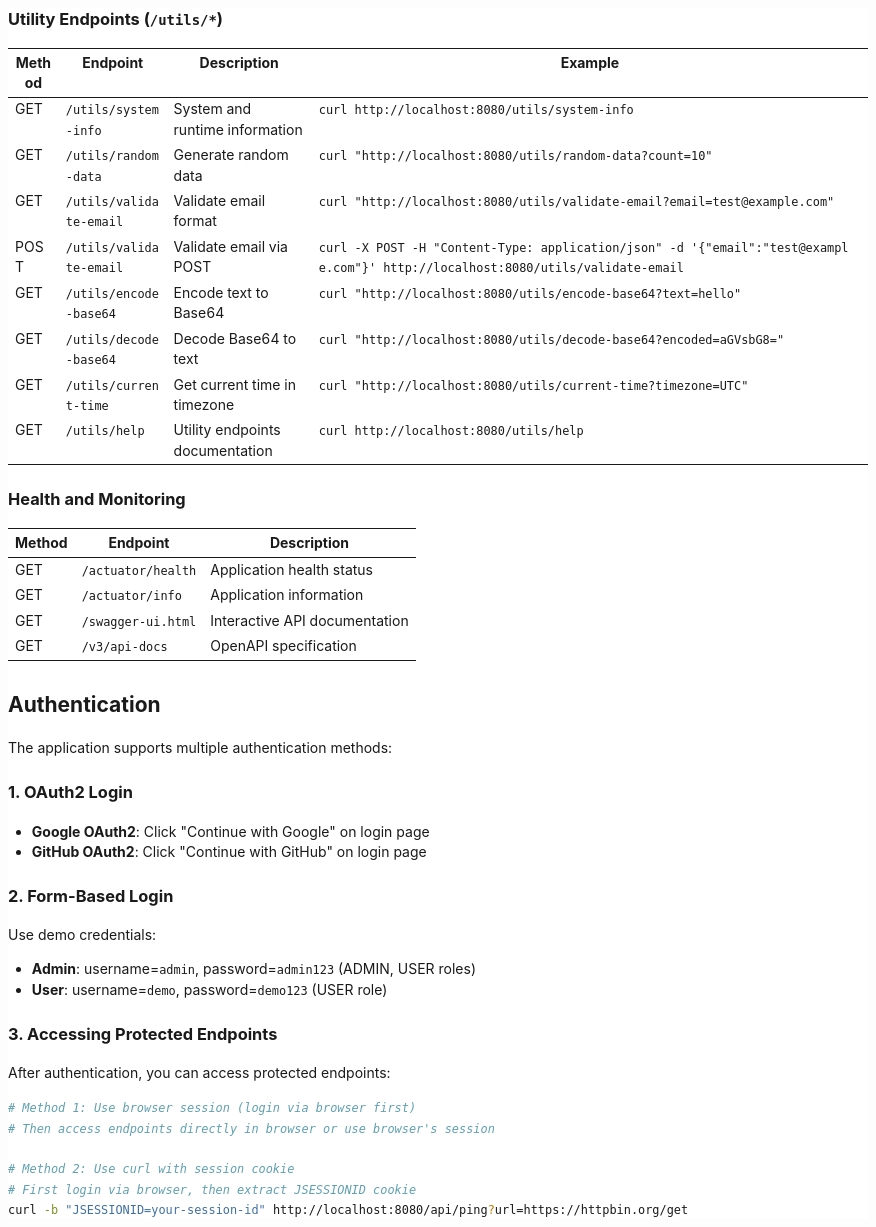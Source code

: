 
### Utility Endpoints (`/utils/*`)

| Method | Endpoint | Description | Example |
|--------|----------|-------------|---------|
| GET | `/utils/system-info` | System and runtime information | `curl http://localhost:8080/utils/system-info` |
| GET | `/utils/random-data` | Generate random data | `curl "http://localhost:8080/utils/random-data?count=10"` |
| GET | `/utils/validate-email` | Validate email format | `curl "http://localhost:8080/utils/validate-email?email=test@example.com"` |
| POST | `/utils/validate-email` | Validate email via POST | `curl -X POST -H "Content-Type: application/json" -d '{"email":"test@example.com"}' http://localhost:8080/utils/validate-email` |
| GET | `/utils/encode-base64` | Encode text to Base64 | `curl "http://localhost:8080/utils/encode-base64?text=hello"` |
| GET | `/utils/decode-base64` | Decode Base64 to text | `curl "http://localhost:8080/utils/decode-base64?encoded=aGVsbG8="` |
| GET | `/utils/current-time` | Get current time in timezone | `curl "http://localhost:8080/utils/current-time?timezone=UTC"` |
| GET | `/utils/help` | Utility endpoints documentation | `curl http://localhost:8080/utils/help` |

### Health and Monitoring

| Method | Endpoint | Description |
|--------|----------|-------------|
| GET | `/actuator/health` | Application health status |
| GET | `/actuator/info` | Application information |
| GET | `/swagger-ui.html` | Interactive API documentation |
| GET | `/v3/api-docs` | OpenAPI specification |

## Authentication

The application supports multiple authentication methods:

### 1. OAuth2 Login
- **Google OAuth2**: Click "Continue with Google" on login page
- **GitHub OAuth2**: Click "Continue with GitHub" on login page

### 2. Form-Based Login
Use demo credentials:
- **Admin**: username=`admin`, password=`admin123` (ADMIN, USER roles)
- **User**: username=`demo`, password=`demo123` (USER role)

### 3. Accessing Protected Endpoints

After authentication, you can access protected endpoints:

```bash
# Method 1: Use browser session (login via browser first)
# Then access endpoints directly in browser or use browser's session

# Method 2: Use curl with session cookie
# First login via browser, then extract JSESSIONID cookie
curl -b "JSESSIONID=your-session-id" http://localhost:8080/api/ping?url=https://httpbin.org/get
```

